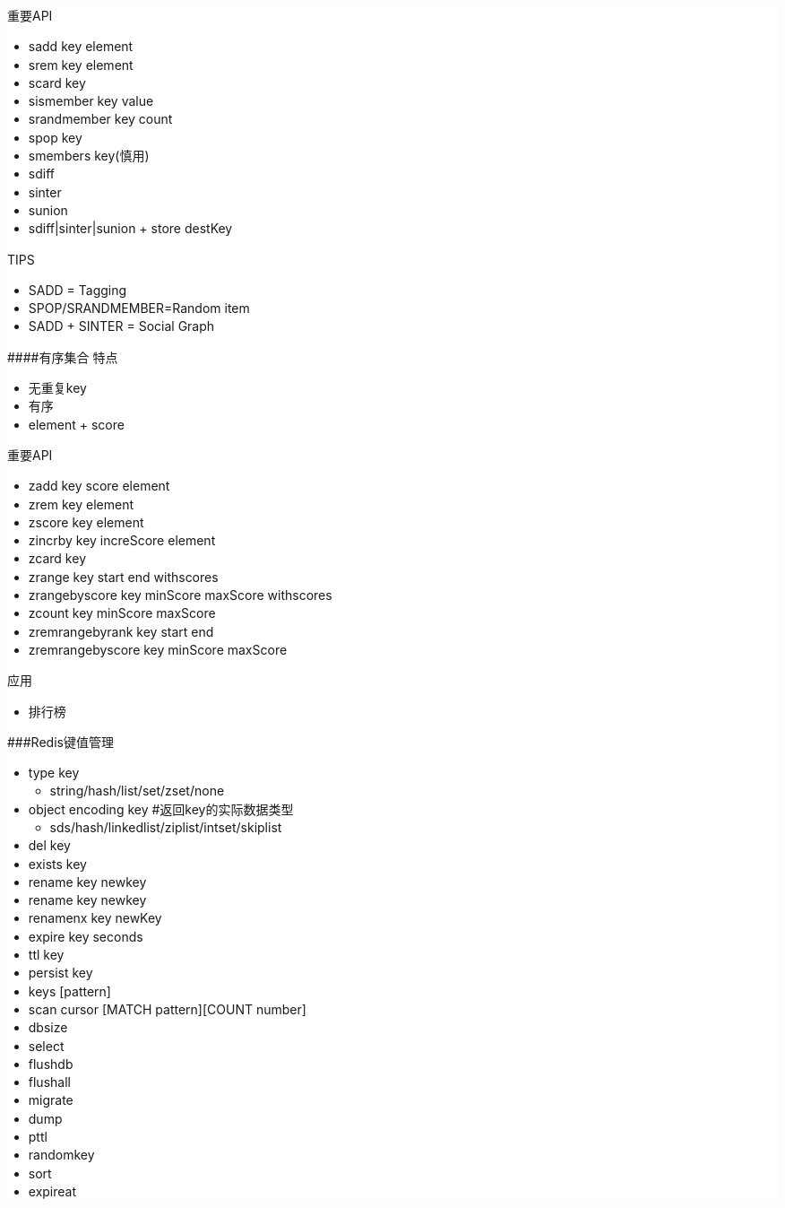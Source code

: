 重要API
- sadd key element
- srem key element
- scard key
- sismember key value
- srandmember key count
- spop key
- smembers key(慎用)
- sdiff
- sinter
- sunion
- sdiff|sinter|sunion + store destKey 

TIPS
- SADD = Tagging
- SPOP/SRANDMEMBER=Random item
- SADD + SINTER = Social Graph

####有序集合
特点
- 无重复key
- 有序
- element + score

重要API
- zadd key score element
- zrem key element
- zscore key element
- zincrby key increScore element
- zcard key
- zrange key start end withscores
- zrangebyscore key minScore maxScore withscores
- zcount key minScore maxScore
- zremrangebyrank key start end
- zremrangebyscore key minScore maxScore

应用
- 排行榜

###Redis键值管理
- type key
	- string/hash/list/set/zset/none
- object encoding key #返回key的实际数据类型
	- sds/hash/linkedlist/ziplist/intset/skiplist
- del key
- exists key
- rename key newkey
- rename key newkey
- renamenx key newKey
- expire key seconds
- ttl key
- persist key
- keys [pattern]
- scan cursor [MATCH pattern][COUNT number]
- dbsize
- select
- flushdb
- flushall
- migrate
- dump
- pttl
- randomkey
- sort
- expireat
